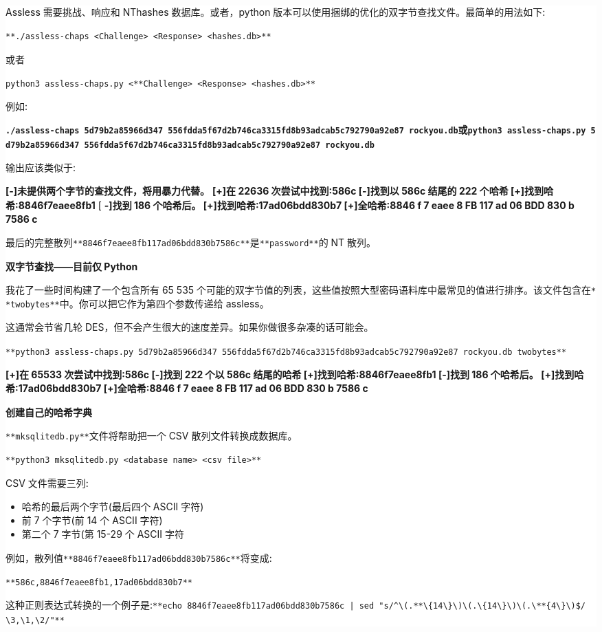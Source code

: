Assless 需要挑战、响应和 NThashes 数据库。或者，python 版本可以使用捆绑的优化的双字节查找文件。最简单的用法如下:

`**./assless-chaps <Challenge> <Response> <hashes.db>**`

或者

`python3 assless-chaps.py <**Challenge> <Response> <hashes.db>**`

例如:

**`./assless-chaps 5d79b2a85966d347 556fdda5f67d2b746ca3315fd8b93adcab5c792790a92e87 rockyou.db`或`python3 assless-chaps.py 5d79b2a85966d347 556fdda5f67d2b746ca3315fd8b93adcab5c792790a92e87 rockyou.db`**

输出应该类似于:

**[-]未提供两个字节的查找文件，将用暴力代替。**
**[+]在 22636 次尝试中找到:586c
[-]找到以 586c 结尾的 222 个哈希
[+]找到哈希:8846f7eaee8fb1**
[ **-]找到 186 个哈希后。
[+]找到哈希:17ad06bdd830b7
[+]全哈希:8846 f 7 eaee 8 FB 117 ad 06 BDD 830 b 7586 c**

最后的完整散列`**8846f7eaee8fb117ad06bdd830b7586c**`是`**password**`的 NT 散列。

**双字节查找——目前仅 Python**

我花了一些时间构建了一个包含所有 65 535 个可能的双字节值的列表，这些值按照大型密码语料库中最常见的值进行排序。该文件包含在`**twobytes**`中。你可以把它作为第四个参数传递给 assless。

这通常会节省几轮 DES，但不会产生很大的速度差异。如果你做很多杂凑的话可能会。

`**python3 assless-chaps.py 5d79b2a85966d347 556fdda5f67d2b746ca3315fd8b93adcab5c792790a92e87 rockyou.db twobytes**`

**[+]在 65533 次尝试中找到:586c
[-]找到 222 个以 586c 结尾的哈希
[+]找到哈希:8846f7eaee8fb1
[-]找到 186 个哈希后。
[+]找到哈希:17ad06bdd830b7
[+]全哈希:8846 f 7 eaee 8 FB 117 ad 06 BDD 830 b 7586 c**

**创建自己的哈希字典**

`**mksqlitedb.py**`文件将帮助把一个 CSV 散列文件转换成数据库。

`**python3 mksqlitedb.py <database name> <csv file>**`

CSV 文件需要三列:

*   哈希的最后两个字节(最后四个 ASCII 字符)
*   前 7 个字节(前 14 个 ASCII 字符)
*   第二个 7 字节(第 15-29 个 ASCII 字符

例如，散列值`**8846f7eaee8fb117ad06bdd830b7586c**`将变成:

`**586c,8846f7eaee8fb1,17ad06bdd830b7**`

这种正则表达式转换的一个例子是:`**echo 8846f7eaee8fb117ad06bdd830b7586c | sed "s/^\(.**\{14\}\)\(.\{14\}\)\(.\**{4\}\)$/\3,\1,\2/"**`
